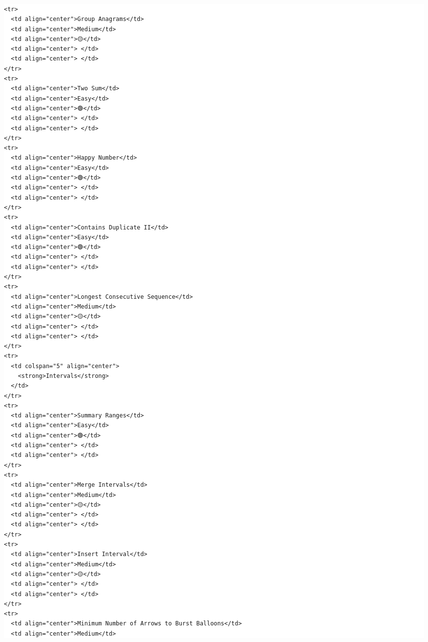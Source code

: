     <tr>
      <td align="center">Group Anagrams</td>
      <td align="center">Medium</td>
      <td align="center">🟡</td>
      <td align="center"> </td>
      <td align="center"> </td>
    </tr>
    <tr>
      <td align="center">Two Sum</td>
      <td align="center">Easy</td>
      <td align="center">🟢</td>
      <td align="center"> </td>
      <td align="center"> </td>
    </tr>
    <tr>
      <td align="center">Happy Number</td>
      <td align="center">Easy</td>
      <td align="center">🟢</td>
      <td align="center"> </td>
      <td align="center"> </td>
    </tr>
    <tr>
      <td align="center">Contains Duplicate II</td>
      <td align="center">Easy</td>
      <td align="center">🟢</td>
      <td align="center"> </td>
      <td align="center"> </td>
    </tr>
    <tr>
      <td align="center">Longest Consecutive Sequence</td>
      <td align="center">Medium</td>
      <td align="center">🟡</td>
      <td align="center"> </td>
      <td align="center"> </td>
    </tr>
    <tr>
      <td colspan="5" align="center">
        <strong>Intervals</strong>
      </td>
    </tr>
    <tr>
      <td align="center">Summary Ranges</td>
      <td align="center">Easy</td>
      <td align="center">🟢</td>
      <td align="center"> </td>
      <td align="center"> </td>
    </tr>
    <tr>
      <td align="center">Merge Intervals</td>
      <td align="center">Medium</td>
      <td align="center">🟡</td>
      <td align="center"> </td>
      <td align="center"> </td>
    </tr>
    <tr>
      <td align="center">Insert Interval</td>
      <td align="center">Medium</td>
      <td align="center">🟡</td>
      <td align="center"> </td>
      <td align="center"> </td>
    </tr>
    <tr>
      <td align="center">Minimum Number of Arrows to Burst Balloons</td>
      <td align="center">Medium</td>